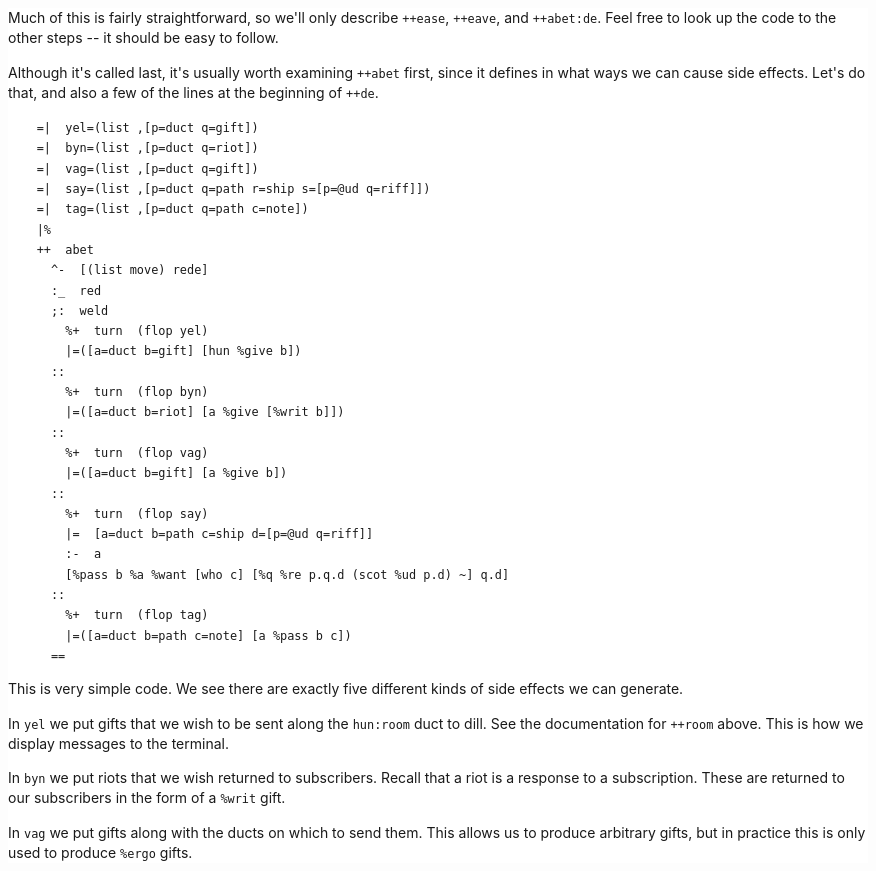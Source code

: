 Much of this is fairly straightforward, so we'll only describe `++ease`,
`++eave`, and `++abet:de`. Feel free to look up the code to the other steps --
it should be easy to follow.

Although it's called last, it's usually worth examining `++abet` first, since it
defines in what ways we can cause side effects. Let's do that, and also a few of
the lines at the beginning of `++de`.

        =|  yel=(list ,[p=duct q=gift])
        =|  byn=(list ,[p=duct q=riot])
        =|  vag=(list ,[p=duct q=gift])
        =|  say=(list ,[p=duct q=path r=ship s=[p=@ud q=riff]])
        =|  tag=(list ,[p=duct q=path c=note])
        |%
        ++  abet
          ^-  [(list move) rede]
          :_  red
          ;:  weld
            %+  turn  (flop yel)
            |=([a=duct b=gift] [hun %give b])
          ::
            %+  turn  (flop byn)
            |=([a=duct b=riot] [a %give [%writ b]])
          ::
            %+  turn  (flop vag)
            |=([a=duct b=gift] [a %give b])
          ::
            %+  turn  (flop say)
            |=  [a=duct b=path c=ship d=[p=@ud q=riff]]
            :-  a
            [%pass b %a %want [who c] [%q %re p.q.d (scot %ud p.d) ~] q.d]
          ::
            %+  turn  (flop tag)
            |=([a=duct b=path c=note] [a %pass b c])
          ==

This is very simple code. We see there are exactly five different kinds of side
effects we can generate.

In `yel` we put gifts that we wish to be sent along the `hun:room` duct to dill.
See the documentation for `++room` above. This is how we display messages to the
terminal.

In `byn` we put riots that we wish returned to subscribers. Recall that a riot
is a response to a subscription. These are returned to our subscribers in the
form of a `%writ` gift.

In `vag` we put gifts along with the ducts on which to send them. This allows us
to produce arbitrary gifts, but in practice this is only used to produce `%ergo`
gifts.
